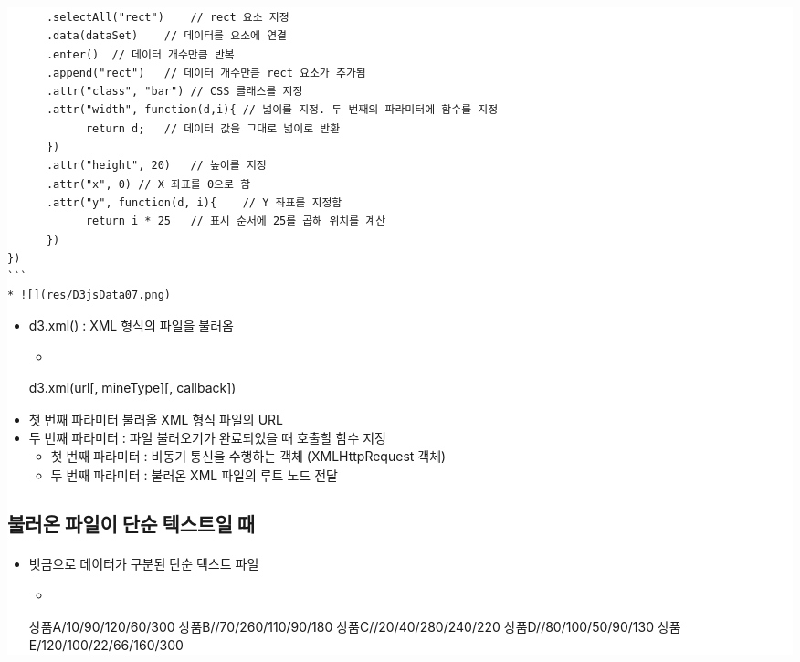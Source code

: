           .selectAll("rect")	// rect 요소 지정
          .data(dataSet)	// 데이터를 요소에 연결
          .enter()	// 데이터 개수만큼 반복
          .append("rect")	// 데이터 개수만큼 rect 요소가 추가됨
          .attr("class", "bar")	// CSS 클래스를 지정
          .attr("width", function(d,i){	// 넓이를 지정. 두 번째의 파라미터에 함수를 지정
                return d;	// 데이터 값을 그대로 넓이로 반환
          })
          .attr("height", 20)	// 높이를 지정
          .attr("x", 0)	// X 좌표를 0으로 함
          .attr("y", function(d, i){	// Y 좌표를 지정함
                return i * 25	// 표시 순서에 25를 곱해 위치를 계산
          })
    })
	```
	* ![](res/D3jsData07.png)

* d3.xml() : XML 형식의 파일을 불러옴
	* ```javascript
    d3.xml(url[, mineType][, callback])
	```]
* 첫 번째 파라미터 불러올 XML 형식 파일의 URL
* 두 번째 파라미터 : 파일 불러오기가 완료되었을 때 호출할 함수 지정
    * 첫 번째 파라미터 : 비동기 통신을 수행하는 객체 (XMLHttpRequest 객체)
    * 두 번째 파라미터 : 불러온 XML 파일의 루트 노드 전달

## 불러온 파일이 단순 텍스트일 때

* 빗금으로 데이터가 구분된 단순 텍스트 파일
	* ```
	상품A/10/90/120/60/300
    상품B//70/260/110/90/180
    상품C//20/40/280/240/220
    상품D//80/100/50/90/130
    상품E/120/100/22/66/160/300
	```
